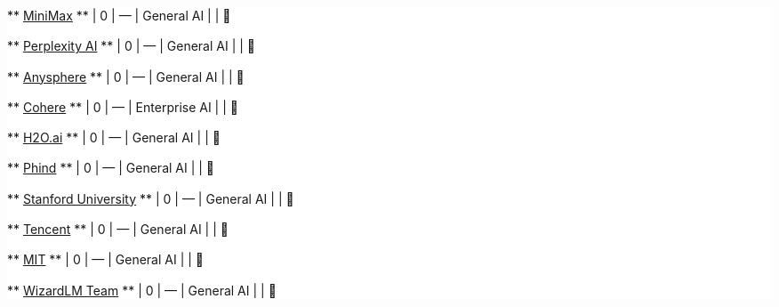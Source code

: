 **
[MiniMax](minimax/)
** | 0 | — | General AI |
| 👥
 
**
[Perplexity AI](perplexity/)
** | 0 | — | General AI |
| 👥
 
**
[Anysphere](anysphere/)
** | 0 | — | General AI |
| 💼
 
**
[Cohere](cohere/)
** | 0 | — | Enterprise AI |
| 👥
 
**
[H2O.ai](h2o.ai/)
** | 0 | — | General AI |
| 👥
 
**
[Phind](phind/)
** | 0 | — | General AI |
| 👥
 
**
[Stanford University](stanford/)
** | 0 | — | General AI |
| 👥
 
**
[Tencent](tencent/)
** | 0 | — | General AI |
| 👥
 
**
[MIT](mit/)
** | 0 | — | General AI |
| 👥
 
**
[WizardLM Team](wizardlm/)
** | 0 | — | General AI |
| 👥
 